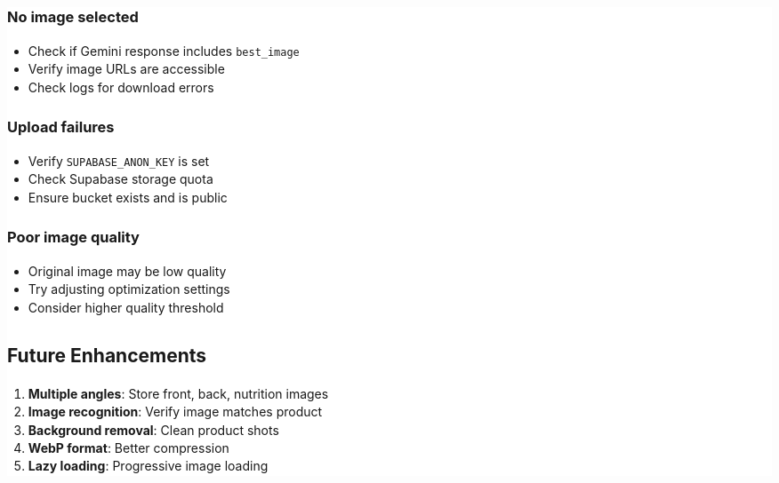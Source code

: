 ### No image selected
- Check if Gemini response includes `best_image`
- Verify image URLs are accessible
- Check logs for download errors

### Upload failures
- Verify `SUPABASE_ANON_KEY` is set
- Check Supabase storage quota
- Ensure bucket exists and is public

### Poor image quality
- Original image may be low quality
- Try adjusting optimization settings
- Consider higher quality threshold

## Future Enhancements

1. **Multiple angles**: Store front, back, nutrition images
2. **Image recognition**: Verify image matches product
3. **Background removal**: Clean product shots
4. **WebP format**: Better compression
5. **Lazy loading**: Progressive image loading
